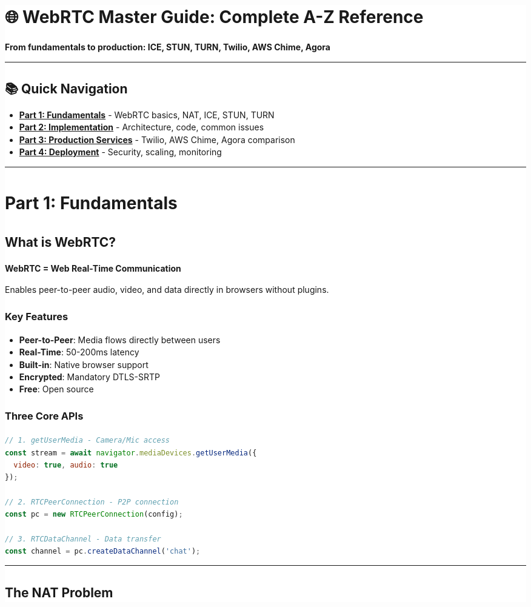 # 🌐 WebRTC Master Guide: Complete A-Z Reference

**From fundamentals to production: ICE, STUN, TURN, Twilio, AWS Chime, Agora**

---

## 📚 Quick Navigation

- **[Part 1: Fundamentals](#part-1-fundamentals)** - WebRTC basics, NAT, ICE, STUN, TURN
- **[Part 2: Implementation](#part-2-implementation)** - Architecture, code, common issues  
- **[Part 3: Production Services](#part-3-production-services)** - Twilio, AWS Chime, Agora comparison
- **[Part 4: Deployment](#part-4-deployment)** - Security, scaling, monitoring

---

# Part 1: Fundamentals

## What is WebRTC?

**WebRTC = Web Real-Time Communication**

Enables peer-to-peer audio, video, and data directly in browsers without plugins.

### Key Features
- **Peer-to-Peer**: Media flows directly between users
- **Real-Time**: 50-200ms latency
- **Built-in**: Native browser support
- **Encrypted**: Mandatory DTLS-SRTP
- **Free**: Open source

### Three Core APIs

```javascript
// 1. getUserMedia - Camera/Mic access
const stream = await navigator.mediaDevices.getUserMedia({
  video: true, audio: true
});

// 2. RTCPeerConnection - P2P connection
const pc = new RTCPeerConnection(config);

// 3. RTCDataChannel - Data transfer
const channel = pc.createDataChannel('chat');
```

---

## The NAT Problem

